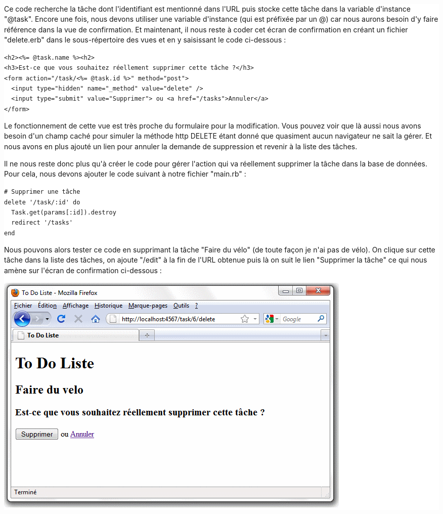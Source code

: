 Ce code recherche la tâche dont l'identifiant est mentionné dans l'URL puis
stocke cette tâche dans la variable d'instance "@task". Encore une fois, nous
devons utiliser une variable d'instance (qui est préfixée par un @) car nous
aurons besoin d'y faire référence dans la vue de confirmation. Et maintenant,
il nous reste à coder cet écran de confirmation en créant un fichier
"delete.erb" dans le sous-répertoire des vues et en y saisissant le code
ci-dessous :

```
<h2><%= @task.name %><h2>
<h3>Est-ce que vous souhaitez réellement supprimer cette tâche ?</h3>
<form action="/task/<%= @task.id %>" method="post">
  <input type="hidden" name="_method" value="delete" />
  <input type="submit" value="Supprimer"> ou <a href="/tasks">Annuler</a>
</form>
```

Le fonctionnement de cette vue est très proche du formulaire pour la
modification. Vous pouvez voir que là aussi nous avons besoin d'un champ caché
pour simuler la méthode http DELETE étant donné que quasiment aucun navigateur
ne sait la gérer. Et nous avons en plus ajouté un lien pour annuler la demande
de suppression et revenir à la liste des tâches.

Il ne nous reste donc plus qu'à créer le code pour gérer l'action qui va
réellement supprimer la tâche dans la base de données. Pour cela, nous devons
ajouter le code suivant à notre fichier "main.rb" :

```
# Supprimer une tâche
delete '/task/:id' do
  Task.get(params[:id]).destroy
  redirect '/tasks'
end
```

Nous pouvons alors tester ce code en supprimant la tâche "Faire du vélo" (de
toute façon je n'ai pas de vélo). On clique sur cette tâche dans la liste des
tâches, on ajoute "/edit" à la fin de l'URL obtenue puis là on suit le lien
"Supprimer la tâche" ce qui nous amène sur l'écran de confirmation
ci-dessous :

![](/public/2010/todo-5.png)
